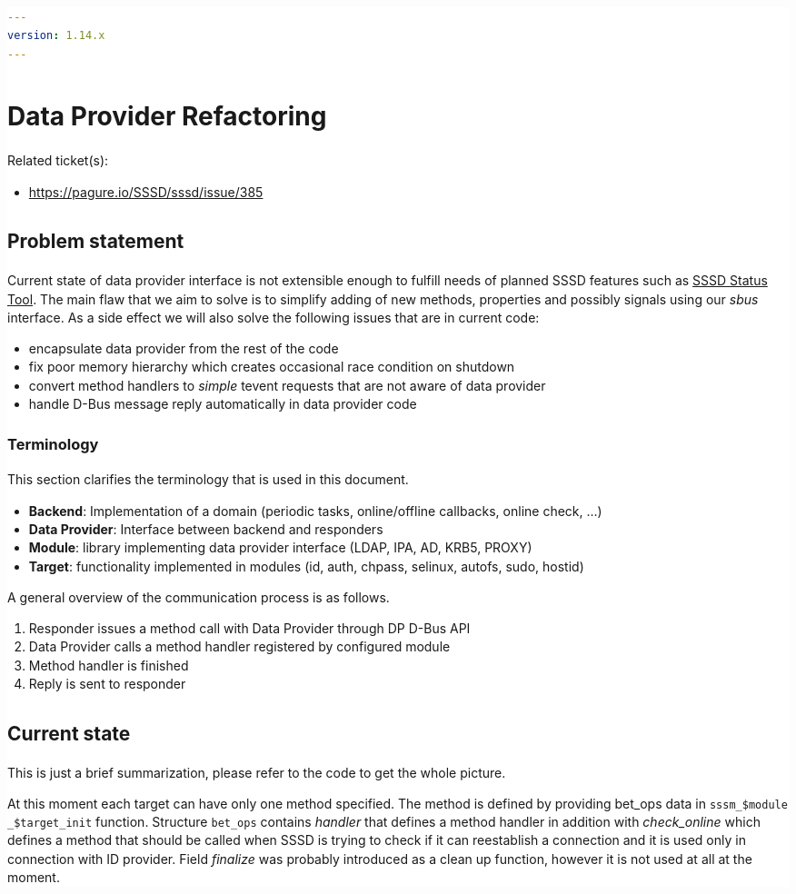 ```yaml
---
version: 1.14.x
---
```


# Data Provider Refactoring

Related ticket(s):

  - <https://pagure.io/SSSD/sssd/issue/385>

## Problem statement

Current state of data provider interface is not extensible enough to fulfill needs of planned SSSD features such as [SSSD Status Tool](https://docs.pagure.org/SSSD.sssd/design_pages/sssctl.html). The main flaw that we aim to solve is to simplify adding of new methods, properties and possibly signals using our *sbus* interface. As a side effect we will also solve the following issues that are in current code:

  - encapsulate data provider from the rest of the code
  - fix poor memory hierarchy which creates occasional race condition on shutdown
  - convert method handlers to *simple* tevent requests that are not aware of data provider
  - handle D-Bus message reply automatically in data provider code

### Terminology

This section clarifies the terminology that is used in this document.

  - **Backend**: Implementation of a domain (periodic tasks, online/offline callbacks, online check, ...)
  - **Data Provider**: Interface between backend and responders
  - **Module**: library implementing data provider interface (LDAP, IPA, AD, KRB5, PROXY)
  - **Target**: functionality implemented in modules (id, auth, chpass, selinux, autofs, sudo, hostid)

A general overview of the communication process is as follows.

1.  Responder issues a method call with Data Provider through DP D-Bus API
2.  Data Provider calls a method handler registered by configured module
3.  Method handler is finished
4.  Reply is sent to responder

## Current state

This is just a brief summarization, please refer to the code to get the whole picture.

At this moment each target can have only one method specified. The method is defined by providing bet_ops data in `sssm_$module_$target_init` function. Structure `bet_ops` contains *handler* that defines a method handler in addition with *check_online* which defines a method that should be called when SSSD is trying to check if it can reestablish a connection and it is used only in connection with ID provider. Field *finalize* was probably introduced as a clean up function, however it is not used at all at the moment.
